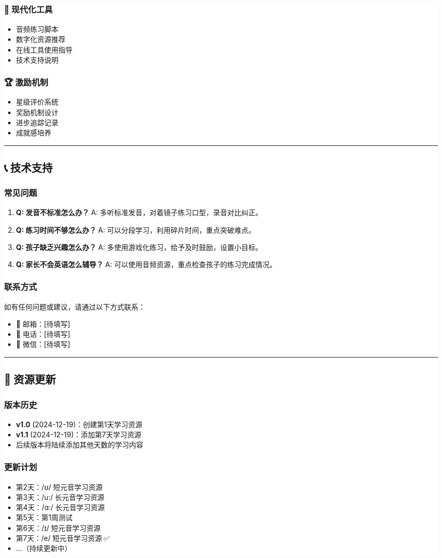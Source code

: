 ### 📱 现代化工具
- 音频练习脚本
- 数字化资源推荐
- 在线工具使用指导
- 技术支持说明

### 🏆 激励机制
- 星级评价系统
- 奖励机制设计
- 进步追踪记录
- 成就感培养

---

## 📞 技术支持

### 常见问题
1. **Q: 发音不标准怎么办？**
   A: 多听标准发音，对着镜子练习口型，录音对比纠正。

2. **Q: 练习时间不够怎么办？**
   A: 可以分段学习，利用碎片时间，重点突破难点。

3. **Q: 孩子缺乏兴趣怎么办？**
   A: 多使用游戏化练习，给予及时鼓励，设置小目标。

4. **Q: 家长不会英语怎么辅导？**
   A: 可以使用音频资源，重点检查孩子的练习完成情况。

### 联系方式
如有任何问题或建议，请通过以下方式联系：
- 📧 邮箱：[待填写]
- 📱 电话：[待填写]
- 💬 微信：[待填写]

---

## 🔄 资源更新

### 版本历史
- **v1.0** (2024-12-19)：创建第1天学习资源
- **v1.1** (2024-12-19)：添加第7天学习资源
- 后续版本将陆续添加其他天数的学习内容

### 更新计划
- 第2天：/ʊ/ 短元音学习资源
- 第3天：/u:/ 长元音学习资源
- 第4天：/ɑ:/ 长元音学习资源
- 第5天：第1周测试
- 第6天：/ɪ/ 短元音学习资源
- 第7天：/e/ 短元音学习资源 ✅
- ...（持续更新中）
